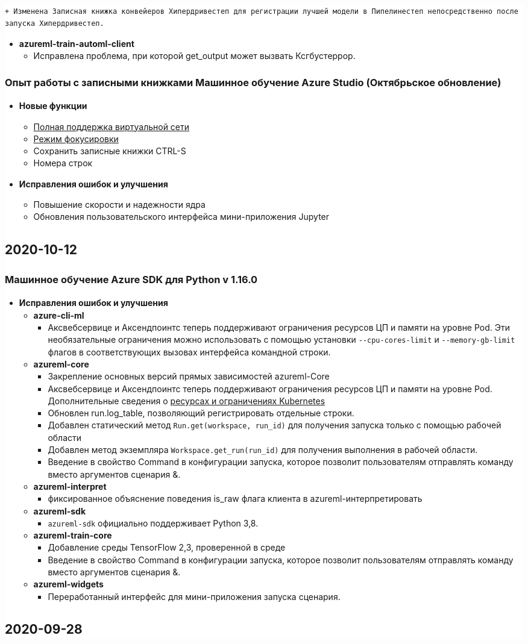     + Изменена Записная книжка конвейеров Хипердривестеп для регистрации лучшей модели в Пипелинестеп непосредственно после запуска Хипердривестеп.
  + **azureml-train-automl-client**
    + Исправлена проблема, при которой get_output может вызвать Ксгбустеррор.

### <a name="azure-machine-learning-studio-notebooks-experience-october-update"></a>Опыт работы с записными книжками Машинное обучение Azure Studio (Октябрьское обновление)
+ **Новые функции**
  + [Полная поддержка виртуальной сети](./how-to-enable-studio-virtual-network.md)
  + [Режим фокусировки](./how-to-run-jupyter-notebooks.md#focus-mode)
  + Сохранить записные книжки CTRL-S
  + Номера строк

+ **Исправления ошибок и улучшения**
  + Повышение скорости и надежности ядра
  + Обновления пользовательского интерфейса мини-приложения Jupyter

## <a name="2020-10-12"></a>2020-10-12

### <a name="azure-machine-learning-sdk-for-python-v1160"></a>Машинное обучение Azure SDK для Python v 1.16.0
+ **Исправления ошибок и улучшения**
  + **azure-cli-ml**
    + Аксвебсервице и Аксендпоинтс теперь поддерживают ограничения ресурсов ЦП и памяти на уровне Pod. Эти необязательные ограничения можно использовать с помощью установки `--cpu-cores-limit` и `--memory-gb-limit` флагов в соответствующих вызовах интерфейса командной строки.
  + **azureml-core**
    + Закрепление основных версий прямых зависимостей azureml-Core
    + Аксвебсервице и Аксендпоинтс теперь поддерживают ограничения ресурсов ЦП и памяти на уровне Pod. Дополнительные сведения о [ресурсах и ограничениях Kubernetes](https://kubernetes.io/docs/concepts/configuration/manage-resources-containers/#requests-and-limits)
    + Обновлен run.log_table, позволяющий регистрировать отдельные строки.
    + Добавлен статический метод `Run.get(workspace, run_id)` для получения запуска только с помощью рабочей области 
    + Добавлен метод экземпляра `Workspace.get_run(run_id)` для получения выполнения в рабочей области.
    + Введение в свойство Command в конфигурации запуска, которое позволит пользователям отправлять команду вместо аргументов сценария &.
  + **azureml-interpret**
    + фиксированное объяснение поведения is_raw флага клиента в azureml-интерпретировать
  + **azureml-sdk**
    + `azureml-sdk` официально поддерживает Python 3,8.
  + **azureml-train-core**
    + Добавление среды TensorFlow 2,3, проверенной в среде
    + Введение в свойство Command в конфигурации запуска, которое позволит пользователям отправлять команду вместо аргументов сценария &.
  + **azureml-widgets**
    + Переработанный интерфейс для мини-приложения запуска сценария.


## <a name="2020-09-28"></a>2020-09-28

